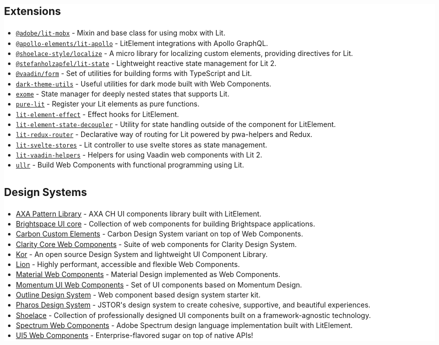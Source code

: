 ## Extensions

- [`@adobe/lit-mobx`](https://www.npmjs.com/package/@adobe/lit-mobx) - Mixin and base class for using mobx with Lit.
- [`@apollo-elements/lit-apollo`](https://www.npmjs.com/package/@apollo-elements/lit-apollo) - LitElement integrations with Apollo GraphQL.
- [`@shoelace-style/localize`](https://github.com/shoelace-style/localize) - A micro library for localizing custom elements, providing directives for Lit.
- [`@stefanholzapfel/lit-state`](https://www.npmjs.com/package/@stefanholzapfel/lit-state) - Lightweight reactive state management for Lit 2.
- [`@vaadin/form`](https://www.npmjs.com/package/@vaadin/form) - Set of utilities for building forms with TypeScript and Lit.
- [`dark-theme-utils`](https://www.npmjs.com/package/dark-theme-utils) - Useful utilities for dark mode built with Web Components.
- [`exome`](https://www.npmjs.com/package/exome) - State manager for deeply nested states that supports Lit.
- [`pure-lit`](https://github.com/MatthiasKainer/pure-lit) - Register your Lit elements as pure functions.
- [`lit-element-effect`](https://www.npmjs.com/package/lit-element-effect) - Effect hooks for LitElement.
- [`lit-element-state-decoupler`](https://www.npmjs.com/package/lit-element-state-decoupler) - Utility for state handling outside of the component for LitElement.
- [`lit-redux-router`](https://www.npmjs.com/package/lit-redux-router) - Declarative way of routing for Lit powered by pwa-helpers and Redux.
- [`lit-svelte-stores`](https://www.npmjs.com/package/lit-svelte-stores) - Lit controller to use svelte stores as state management.
- [`lit-vaadin-helpers`](https://www.npmjs.com/package/lit-vaadin-helpers) - Helpers for using Vaadin web components with Lit 2.
- [`ullr`](https://github.com/aggre/ullr) - Build Web Components with functional programming using Lit.

## Design Systems

- [AXA Pattern Library](https://github.com/axa-ch/patterns-library) - AXA CH UI components library built with LitElement.
- [Brightspace UI core](https://github.com/BrightspaceUI/core) - Collection of web components for building Brightspace applications.
- [Carbon Custom Elements](https://github.com/carbon-design-system/carbon-custom-elements) - Carbon Design System variant on top of Web Components.
- [Clarity Core Web Components](https://github.com/vmware/clarity/tree/next/packages/core) - Suite of web components for Clarity Design System.
- [Kor](https://github.com/eduferfer/kor) - An open source Design System and lightweight UI Component Library.
- [Lion](https://github.com/ing-bank/lion) - Highly performant, accessible and flexible Web Components.
- [Material Web Components](https://github.com/material-components/material-web) - Material Design implemented as Web Components.
- [Momentum UI Web Components](https://github.com/momentum-design/momentum-ui/tree/master/web-components=) - Set of UI components based on Momentum Design.
- [Outline Design System](https://github.com/phase2/outline) - Web component based design system starter kit.
- [Pharos Design System](https://github.com/ithaka/pharos) - JSTOR's design system to create cohesive, supportive, and beautiful experiences.
- [Shoelace](https://github.com/shoelace-style/shoelace) - Collection of professionally designed UI components built on a framework-agnostic technology.
- [Spectrum Web Components](https://github.com/adobe/spectrum-web-components) - Adobe Spectrum design language implementation built with LitElement.
- [UI5 Web Components](https://github.com/SAP/ui5-webcomponents) - Enterprise-flavored sugar on top of native APIs!
